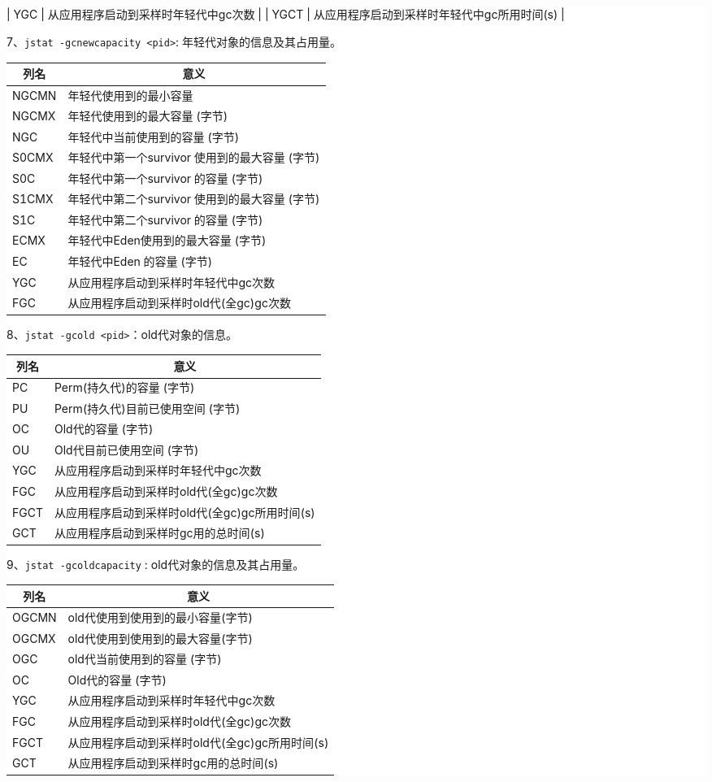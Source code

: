 | YGC  | 从应用程序启动到采样时年轻代中gc次数         |
| YGCT | 从应用程序启动到采样时年轻代中gc所用时间(s)  |

7、`jstat -gcnewcapacity <pid>`: 年轻代对象的信息及其占用量。

| 列名  | 意义                                           |
| ----- | ---------------------------------------------- |
| NGCMN | 年轻代使用到的最小容量                         |
| NGCMX | 年轻代使用到的最大容量 (字节)                  |
| NGC   | 年轻代中当前使用到的容量 (字节)                |
| S0CMX | 年轻代中第一个survivor 使用到的最大容量 (字节) |
| S0C   | 年轻代中第一个survivor 的容量 (字节)           |
| S1CMX | 年轻代中第二个survivor 使用到的最大容量 (字节) |
| S1C   | 年轻代中第二个survivor 的容量 (字节)           |
| ECMX  | 年轻代中Eden使用到的最大容量 (字节)            |
| EC    | 年轻代中Eden 的容量 (字节)                     |
| YGC   | 从应用程序启动到采样时年轻代中gc次数           |
| FGC   | 从应用程序启动到采样时old代(全gc)gc次数        |

8、`jstat -gcold <pid>`：old代对象的信息。

| 列名 | 意义                                           |
| ---- | ---------------------------------------------- |
| PC   | Perm(持久代)的容量 (字节)                      |
| PU   | Perm(持久代)目前已使用空间 (字节)              |
| OC   | Old代的容量 (字节)                             |
| OU   | Old代目前已使用空间 (字节)                     |
| YGC  | 从应用程序启动到采样时年轻代中gc次数           |
| FGC  | 从应用程序启动到采样时old代(全gc)gc次数        |
| FGCT | 从应用程序启动到采样时old代(全gc)gc所用时间(s) |
| GCT  | 从应用程序启动到采样时gc用的总时间(s)          |

9、`jstat -gcoldcapacity` <pid>: old代对象的信息及其占用量。

| 列名  | 意义                                           |
| ----- | ---------------------------------------------- |
| OGCMN | old代使用到使用到的最小容量(字节)              |
| OGCMX | old代使用到使用到的最大容量(字节)              |
| OGC   | old代当前使用到的容量 (字节)                   |
| OC    | Old代的容量 (字节)                             |
| YGC   | 从应用程序启动到采样时年轻代中gc次数           |
| FGC   | 从应用程序启动到采样时old代(全gc)gc次数        |
| FGCT  | 从应用程序启动到采样时old代(全gc)gc所用时间(s) |
| GCT   | 从应用程序启动到采样时gc用的总时间(s)          |
